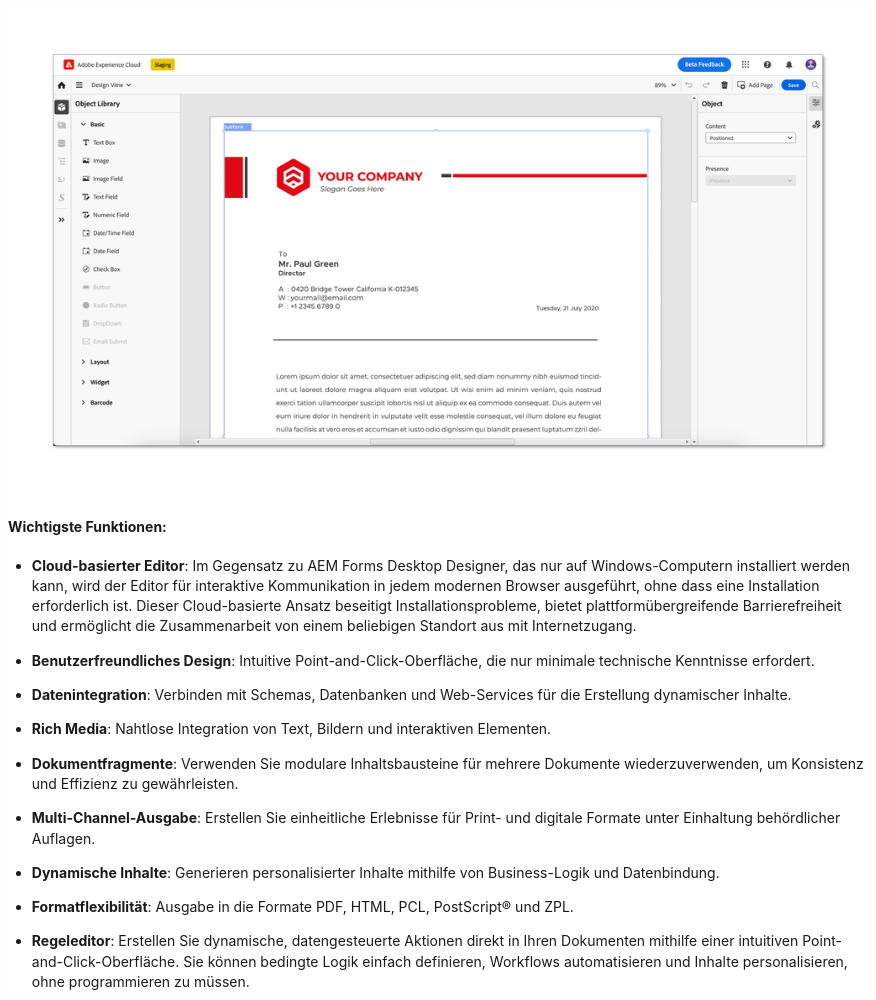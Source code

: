 ![Editor für interaktive Kommunikationen](/help/forms/assets/ic-editor.png)

#### Wichtigste Funktionen:

* **Cloud-basierter Editor**: Im Gegensatz zu AEM Forms Desktop Designer, das nur auf Windows-Computern installiert werden kann, wird der Editor für interaktive Kommunikation in jedem modernen Browser ausgeführt, ohne dass eine Installation erforderlich ist. Dieser Cloud-basierte Ansatz beseitigt Installationsprobleme, bietet plattformübergreifende Barrierefreiheit und ermöglicht die Zusammenarbeit von einem beliebigen Standort aus mit Internetzugang.

* **Benutzerfreundliches Design**: Intuitive Point-and-Click-Oberfläche, die nur minimale technische Kenntnisse erfordert.

* **Datenintegration**: Verbinden mit Schemas, Datenbanken und Web-Services für die Erstellung dynamischer Inhalte.

* **Rich Media**: Nahtlose Integration von Text, Bildern und interaktiven Elementen.

* **Dokumentfragmente**: Verwenden Sie modulare Inhaltsbausteine für mehrere Dokumente wiederzuverwenden, um Konsistenz und Effizienz zu gewährleisten.

* **Multi-Channel-Ausgabe**: Erstellen Sie einheitliche Erlebnisse für Print- und digitale Formate unter Einhaltung behördlicher Auflagen.

* **Dynamische Inhalte**: Generieren personalisierter Inhalte mithilfe von Business-Logik und Datenbindung.

* **Formatflexibilität**: Ausgabe in die Formate PDF, HTML, PCL, PostScript® und ZPL.

* **Regeleditor**: Erstellen Sie dynamische, datengesteuerte Aktionen direkt in Ihren Dokumenten mithilfe einer intuitiven Point-and-Click-Oberfläche. Sie können bedingte Logik einfach definieren, Workflows automatisieren und Inhalte personalisieren, ohne programmieren zu müssen.
